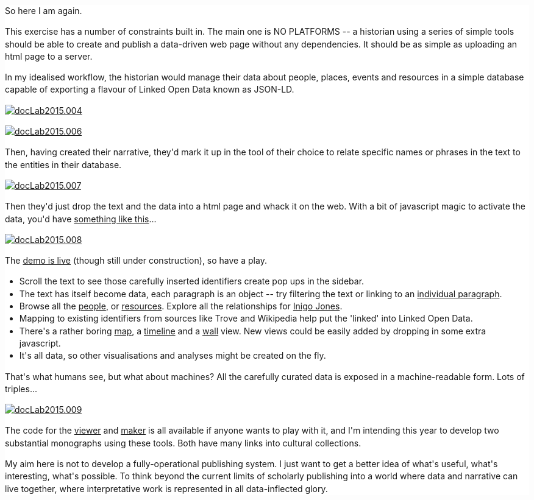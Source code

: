 So here I am again.

This exercise has a number of constraints built in. The main one is NO PLATFORMS -- a historian using a series of simple tools should be able to create and publish a data-driven web page without any dependencies. It should be as simple as uploading an html page to a server.

In my idealised workflow, the historian would manage their data about people, places, events and resources in a simple database capable of exporting a flavour of Linked Open Data known as JSON-LD.

<a href="http://discontents.com.au/wp-content/uploads/2015/04/docLab2015.004.jpg"><img class="aligncenter size-large wp-image-2500" src="http://discontents.com.au/wp-content/uploads/2015/04/docLab2015.004-1024x768.jpg" alt="docLab2015.004" width="1024" height="768" /></a>

<a href="http://discontents.com.au/wp-content/uploads/2015/04/docLab2015.006.jpg"><img class="aligncenter size-large wp-image-2502" src="http://discontents.com.au/wp-content/uploads/2015/04/docLab2015.006-1024x768.jpg" alt="docLab2015.006" width="1024" height="768" /></a>

Then, having created their narrative, they'd mark it up in the tool of their choice to relate specific names or phrases in the text to the entities in their database.

<a href="http://discontents.com.au/wp-content/uploads/2015/04/docLab2015.007.jpg"><img class="aligncenter size-large wp-image-2503" src="http://discontents.com.au/wp-content/uploads/2015/04/docLab2015.007-1024x768.jpg" alt="docLab2015.007" width="1024" height="768" /></a>

Then they'd just drop the text and the data into a html page and whack it on the web. With a bit of javascript magic to activate the data, you'd have <a href="http://lodbookdev.herokuapp.com/">something like this</a>...

<a href="http://lodbookdev.herokuapp.com/"><img class="aligncenter size-large wp-image-2504" src="http://discontents.com.au/wp-content/uploads/2015/04/docLab2015.008-1024x768.jpg" alt="docLab2015.008" width="1024" height="768" /></a>

The <a href="http://lodbookdev.herokuapp.com/">demo is live</a> (though still under construction), so have a play.
<ul>
	<li>Scroll the text to see those carefully inserted identifiers create pop ups in the sidebar.</li>
	<li>The text has itself become data, each paragraph is an object -- try filtering the text or linking to an <a href="http://lodbookdev.herokuapp.com/#!/text/9/">individual paragraph</a>.</li>
	<li>Browse all the <a href="http://lodbookdev.herokuapp.com/#!/people">people</a>, or <a href="http://lodbookdev.herokuapp.com/#!/resources">resources</a>. Explore all the relationships for <a href="http://lodbookdev.herokuapp.com/#!/people/1">Inigo Jones</a>.</li>
	<li>Mapping to existing identifiers from sources like Trove and Wikipedia help put the 'linked' into Linked Open Data.</li>
	<li>There's a rather boring <a href="http://lodbookdev.herokuapp.com/#!/places/map">map</a>, a <a href="http://lodbookdev.herokuapp.com/#!/events/timeline">timeline</a> and a <a href="http://lodbookdev.herokuapp.com/#!/wall">wall</a> view. New views could be easily added by dropping in some extra javascript.</li>
	<li>It's all data, so other visualisations and analyses might be created on the fly.</li>
</ul>
That's what humans see, but what about machines? All the carefully curated data is exposed in a machine-readable form. Lots of triples...

<a href="http://discontents.com.au/wp-content/uploads/2015/04/docLab2015.009.jpg"><img class="aligncenter size-large wp-image-2505" src="http://discontents.com.au/wp-content/uploads/2015/04/docLab2015.009-1024x768.jpg" alt="docLab2015.009" width="1024" height="768" /></a>

The code for the <a href="https://github.com/wragge/lod-books-viewer">viewer</a> and <a href="https://github.com/wragge/lod-books-maker">maker</a> is all available if anyone wants to play with it, and I'm intending this year to develop two substantial monographs using these tools. Both have many links into cultural collections.

My aim here is not to develop a fully-operational publishing system. I just want to get a better idea of what's useful, what's interesting, what's possible. To think beyond the current limits of scholarly publishing into a world where data and narrative can live together, where interpretative work is represented in all data-inflected glory.